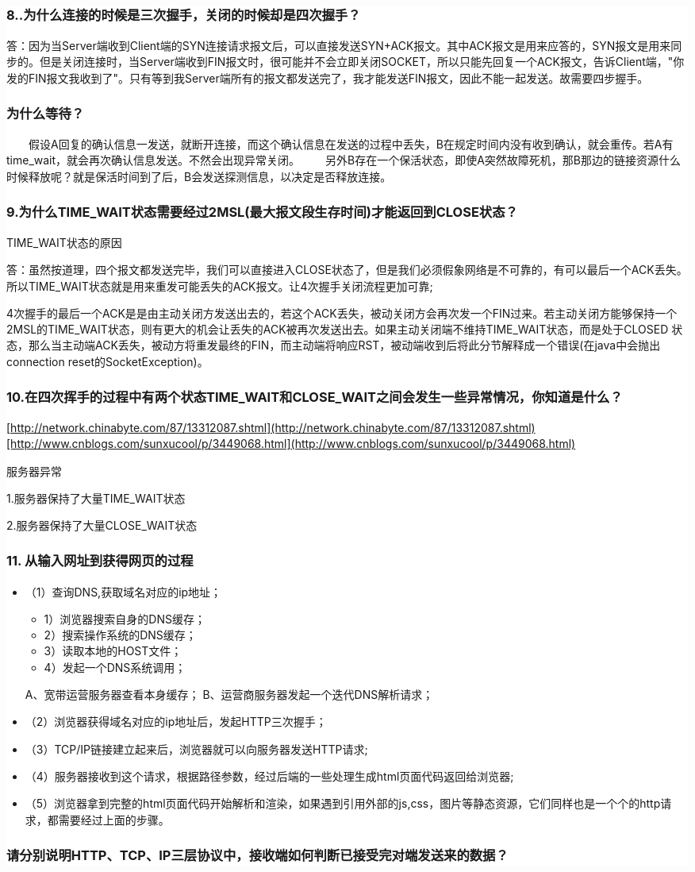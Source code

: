 ### 8..为什么连接的时候是三次握手，关闭的时候却是四次握手？

答：因为当Server端收到Client端的SYN连接请求报文后，可以直接发送SYN+ACK报文。其中ACK报文是用来应答的，SYN报文是用来同步的。但是关闭连接时，当Server端收到FIN报文时，很可能并不会立即关闭SOCKET，所以只能先回复一个ACK报文，告诉Client端，"你发的FIN报文我收到了"。只有等到我Server端所有的报文都发送完了，我才能发送FIN报文，因此不能一起发送。故需要四步握手。

### 为什么等待？

  假设A回复的确认信息一发送，就断开连接，而这个确认信息在发送的过程中丢失，B在规定时间内没有收到确认，就会重传。若A有time_wait，就会再次确认信息发送。不然会出现异常关闭。
  另外B存在一个保活状态，即使A突然故障死机，那B那边的链接资源什么时候释放呢？就是保活时间到了后，B会发送探测信息，以决定是否释放连接。

### 9.为什么TIME_WAIT状态需要经过2MSL(最大报文段生存时间)才能返回到CLOSE状态？

TIME_WAIT状态的原因

答：虽然按道理，四个报文都发送完毕，我们可以直接进入CLOSE状态了，但是我们必须假象网络是不可靠的，有可以最后一个ACK丢失。所以TIME_WAIT状态就是用来重发可能丢失的ACK报文。让4次握手关闭流程更加可靠;

4次握手的最后一个ACK是是由主动关闭方发送出去的，若这个ACK丢失，被动关闭方会再次发一个FIN过来。若主动关闭方能够保持一个2MSL的TIME_WAIT状态，则有更大的机会让丢失的ACK被再次发送出去。如果主动关闭端不维持TIME_WAIT状态，而是处于CLOSED 状态，那么当主动端ACK丢失，被动方将重发最终的FIN，而主动端将响应RST，被动端收到后将此分节解释成一个错误(在java中会抛出connection reset的SocketException)。

### 10.在四次挥手的过程中有两个状态TIME_WAIT和CLOSE_WAIT之间会发生一些异常情况，你知道是什么？

[http://network.chinabyte.com/87/13312087.shtml](http://network.chinabyte.com/87/13312087.shtml)[http://www.cnblogs.com/sunxucool/p/3449068.html](http://www.cnblogs.com/sunxucool/p/3449068.html)

服务器异常

1.服务器保持了大量TIME_WAIT状态

2.服务器保持了大量CLOSE_WAIT状态

### 11. 从输入网址到获得网页的过程

- （1）查询DNS,获取域名对应的ip地址；

  - 1）浏览器搜索自身的DNS缓存；
  - 2）搜索操作系统的DNS缓存；
  - 3）读取本地的HOST文件；
  - 4）发起一个DNS系统调用；

  A、宽带运营服务器查看本身缓存；
  B、运营商服务器发起一个迭代DNS解析请求；

- （2）浏览器获得域名对应的ip地址后，发起HTTP三次握手；


- （3）TCP/IP链接建立起来后，浏览器就可以向服务器发送HTTP请求;
- （4）服务器接收到这个请求，根据路径参数，经过后端的一些处理生成html页面代码返回给浏览器;
- （5）浏览器拿到完整的html页面代码开始解析和渲染，如果遇到引用外部的js,css，图片等静态资源，它们同样也是一个个的http请求，都需要经过上面的步骤。






### 请分别说明HTTP、TCP、IP三层协议中，接收端如何判断已接受完对端发送来的数据？
